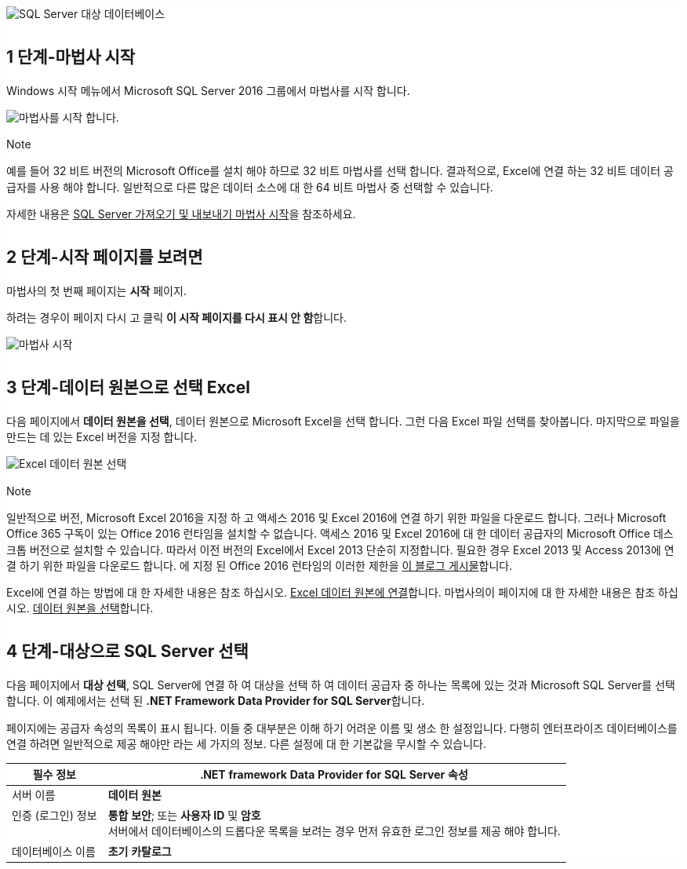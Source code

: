 ![SQL Server 대상 데이터베이스](../../integration-services/import-export-data/media/sql-server-destination-database.jpg)

## <a name="step-1---start-the-wizard"></a>1 단계-마법사 시작
Windows 시작 메뉴에서 Microsoft SQL Server 2016 그룹에서 마법사를 시작 합니다.

![마법사를 시작 합니다.](../../integration-services/import-export-data/media/start-wizard.jpg)

> [!NOTE]
> 예를 들어 32 비트 버전의 Microsoft Office를 설치 해야 하므로 32 비트 마법사를 선택 합니다. 결과적으로, Excel에 연결 하는 32 비트 데이터 공급자를 사용 해야 합니다. 일반적으로 다른 많은 데이터 소스에 대 한 64 비트 마법사 중 선택할 수 있습니다.

자세한 내용은 [SQL Server 가져오기 및 내보내기 마법사 시작](../../integration-services/import-export-data/start-the-sql-server-import-and-export-wizard.md)을 참조하세요.

## <a name="step-2---view-the-welcome-page"></a>2 단계-시작 페이지를 보려면
마법사의 첫 번째 페이지는 **시작** 페이지. 

하려는 경우이 페이지 다시 고 클릭 **이 시작 페이지를 다시 표시 안 함**합니다.

![마법사 시작](../../integration-services/import-export-data/media/welcome-to-the-wizard.jpg)

## <a name="step-3---pick-excel-as-your-data-source"></a>3 단계-데이터 원본으로 선택 Excel
다음 페이지에서 **데이터 원본을 선택**, 데이터 원본으로 Microsoft Excel을 선택 합니다. 그런 다음 Excel 파일 선택를 찾아봅니다. 마지막으로 파일을 만드는 데 있는 Excel 버전을 지정 합니다.

![Excel 데이터 원본 선택](../../integration-services/import-export-data/media/choose-the-excel-data-source.jpg)

> [!NOTE]
> 일반적으로 버전, Microsoft Excel 2016을 지정 하 고 액세스 2016 및 Excel 2016에 연결 하기 위한 파일을 다운로드 합니다. 그러나 Microsoft Office 365 구독이 있는 Office 2016 런타임을 설치할 수 없습니다. 액세스 2016 및 Excel 2016에 대 한 데이터 공급자의 Microsoft Office 데스크톱 버전으로 설치할 수 있습니다. 따라서 이전 버전의 Excel에서 Excel 2013 단순히 지정합니다. 필요한 경우 Excel 2013 및 Access 2013에 연결 하기 위한 파일을 다운로드 합니다. 에 지정 된 Office 2016 런타임의 이러한 제한을 [이 블로그 게시물](https://blogs.office.com/2015/12/16/access-2016-runtime-is-now-available-for-download/)합니다.

Excel에 연결 하는 방법에 대 한 자세한 내용은 참조 하십시오. [Excel 데이터 원본에 연결](../../integration-services/import-export-data/connect-to-an-excel-data-source-sql-server-import-and-export-wizard.md)합니다. 마법사의이 페이지에 대 한 자세한 내용은 참조 하십시오. [데이터 원본을 선택](../../integration-services/import-export-data/choose-a-data-source-sql-server-import-and-export-wizard.md)합니다.

## <a name="step-4---pick-sql-server-as-your-destination"></a>4 단계-대상으로 SQL Server 선택
다음 페이지에서 **대상 선택**, SQL Server에 연결 하 여 대상을 선택 하 여 데이터 공급자 중 하나는 목록에 있는 것과 Microsoft SQL Server를 선택 합니다. 이 예제에서는 선택 된 **.NET Framework Data Provider for SQL Server**합니다.

페이지에는 공급자 속성의 목록이 표시 됩니다. 이들 중 대부분은 이해 하기 어려운 이름 및 생소 한 설정입니다. 다행히 엔터프라이즈 데이터베이스를 연결 하려면 일반적으로 제공 해야만 라는 세 가지의 정보. 다른 설정에 대 한 기본값을 무시할 수 있습니다.

|필수 정보|.NET framework Data Provider for SQL Server 속성|
|---|---|
|서버 이름|**데이터 원본**|
|인증 (로그인) 정보|**통합 보안**; 또는 **사용자 ID** 및 **암호**<br/>서버에서 데이터베이스의 드롭다운 목록을 보려는 경우 먼저 유효한 로그인 정보를 제공 해야 합니다.|
|데이터베이스 이름|**초기 카탈로그**|

